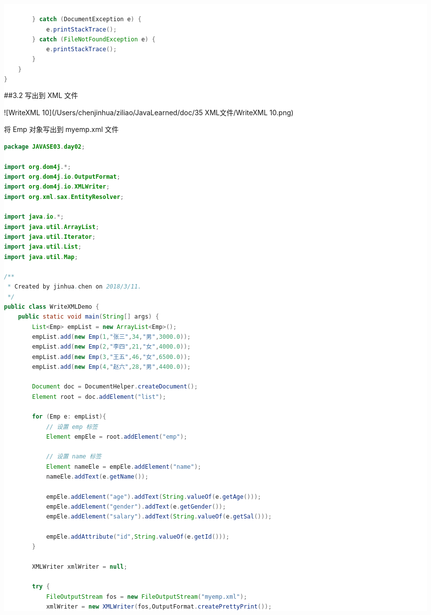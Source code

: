 ```java

        } catch (DocumentException e) {
            e.printStackTrace();
        } catch (FileNotFoundException e) {
            e.printStackTrace();
        }
    }
}
```

##3.2 写出到 XML 文件

![WriteXML 10](/Users/chenjinhua/ziliao/JavaLearned/doc/35 XML文件/WriteXML 10.png)

将 Emp 对象写出到 myemp.xml 文件

```java
package JAVASE03.day02;

import org.dom4j.*;
import org.dom4j.io.OutputFormat;
import org.dom4j.io.XMLWriter;
import org.xml.sax.EntityResolver;

import java.io.*;
import java.util.ArrayList;
import java.util.Iterator;
import java.util.List;
import java.util.Map;

/**
 * Created by jinhua.chen on 2018/3/11.
 */
public class WriteXMLDemo {
    public static void main(String[] args) {
        List<Emp> empList = new ArrayList<Emp>();
        empList.add(new Emp(1,"张三",34,"男",3000.0));
        empList.add(new Emp(2,"李四",21,"女",4000.0));
        empList.add(new Emp(3,"王五",46,"女",6500.0));
        empList.add(new Emp(4,"赵六",28,"男",4400.0));

        Document doc = DocumentHelper.createDocument();
        Element root = doc.addElement("list");

        for (Emp e: empList){
            // 设置 emp 标签
            Element empEle = root.addElement("emp");

            // 设置 name 标签
            Element nameEle = empEle.addElement("name");
            nameEle.addText(e.getName());

            empEle.addElement("age").addText(String.valueOf(e.getAge()));
            empEle.addElement("gender").addText(e.getGender());
            empEle.addElement("salary").addText(String.valueOf(e.getSal()));

            empEle.addAttribute("id",String.valueOf(e.getId()));
        }

        XMLWriter xmlWriter = null;

        try {
            FileOutputStream fos = new FileOutputStream("myemp.xml");
            xmlWriter = new XMLWriter(fos,OutputFormat.createPrettyPrint());
```